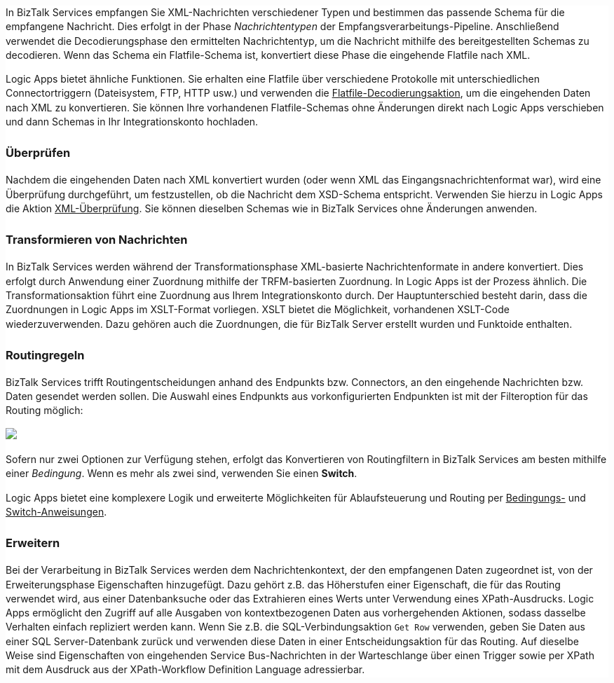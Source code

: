 In BizTalk Services empfangen Sie XML-Nachrichten verschiedener Typen und bestimmen das passende Schema für die empfangene Nachricht. Dies erfolgt in der Phase *Nachrichtentypen* der Empfangsverarbeitungs-Pipeline. Anschließend verwendet die Decodierungsphase den ermittelten Nachrichtentyp, um die Nachricht mithilfe des bereitgestellten Schemas zu decodieren. Wenn das Schema ein Flatfile-Schema ist, konvertiert diese Phase die eingehende Flatfile nach XML. 

Logic Apps bietet ähnliche Funktionen. Sie erhalten eine Flatfile über verschiedene Protokolle mit unterschiedlichen Connectortriggern (Dateisystem, FTP, HTTP usw.) und verwenden die [Flatfile-Decodierungsaktion](../logic-apps/logic-apps-enterprise-integration-flatfile.md), um die eingehenden Daten nach XML zu konvertieren. Sie können Ihre vorhandenen Flatfile-Schemas ohne Änderungen direkt nach Logic Apps verschieben und dann Schemas in Ihr Integrationskonto hochladen.

### <a name="validation"></a>Überprüfen

Nachdem die eingehenden Daten nach XML konvertiert wurden (oder wenn XML das Eingangsnachrichtenformat war), wird eine Überprüfung durchgeführt, um festzustellen, ob die Nachricht dem XSD-Schema entspricht. Verwenden Sie hierzu in Logic Apps die Aktion [XML-Überprüfung](../logic-apps/logic-apps-enterprise-integration-xml-validation.md). Sie können dieselben Schemas wie in BizTalk Services ohne Änderungen anwenden.

### <a name="transform-messages"></a>Transformieren von Nachrichten

In BizTalk Services werden während der Transformationsphase XML-basierte Nachrichtenformate in andere konvertiert. Dies erfolgt durch Anwendung einer Zuordnung mithilfe der TRFM-basierten Zuordnung. In Logic Apps ist der Prozess ähnlich. Die Transformationsaktion führt eine Zuordnung aus Ihrem Integrationskonto durch. Der Hauptunterschied besteht darin, dass die Zuordnungen in Logic Apps im XSLT-Format vorliegen. XSLT bietet die Möglichkeit, vorhandenen XSLT-Code wiederzuverwenden. Dazu gehören auch die Zuordnungen, die für BizTalk Server erstellt wurden und Funktoide enthalten. 

### <a name="routing-rules"></a>Routingregeln

BizTalk Services trifft Routingentscheidungen anhand des Endpunkts bzw. Connectors, an den eingehende Nachrichten bzw. Daten gesendet werden sollen. Die Auswahl eines Endpunkts aus vorkonfigurierten Endpunkten ist mit der Filteroption für das Routing möglich:

![](media/logic-apps-move-from-mabs/route-filter.png)

Sofern nur zwei Optionen zur Verfügung stehen, erfolgt das Konvertieren von Routingfiltern in BizTalk Services am besten mithilfe einer *Bedingung*. Wenn es mehr als zwei sind, verwenden Sie einen **Switch**.

Logic Apps bietet eine komplexere Logik und erweiterte Möglichkeiten für Ablaufsteuerung und Routing per [Bedingungs-](../logic-apps/logic-apps-control-flow-conditional-statement.md) und [Switch-Anweisungen](../logic-apps/logic-apps-control-flow-switch-statement.md).

### <a name="enrich"></a>Erweitern

Bei der Verarbeitung in BizTalk Services werden dem Nachrichtenkontext, der den empfangenen Daten zugeordnet ist, von der Erweiterungsphase Eigenschaften hinzugefügt. Dazu gehört z.B. das Höherstufen einer Eigenschaft, die für das Routing verwendet wird, aus einer Datenbanksuche oder das Extrahieren eines Werts unter Verwendung eines XPath-Ausdrucks. Logic Apps ermöglicht den Zugriff auf alle Ausgaben von kontextbezogenen Daten aus vorhergehenden Aktionen, sodass dasselbe Verhalten einfach repliziert werden kann. Wenn Sie z.B. die SQL-Verbindungsaktion `Get Row` verwenden, geben Sie Daten aus einer SQL Server-Datenbank zurück und verwenden diese Daten in einer Entscheidungsaktion für das Routing. Auf dieselbe Weise sind Eigenschaften von eingehenden Service Bus-Nachrichten in der Warteschlange über einen Trigger sowie per XPath mit dem Ausdruck aus der XPath-Workflow Definition Language adressierbar.
